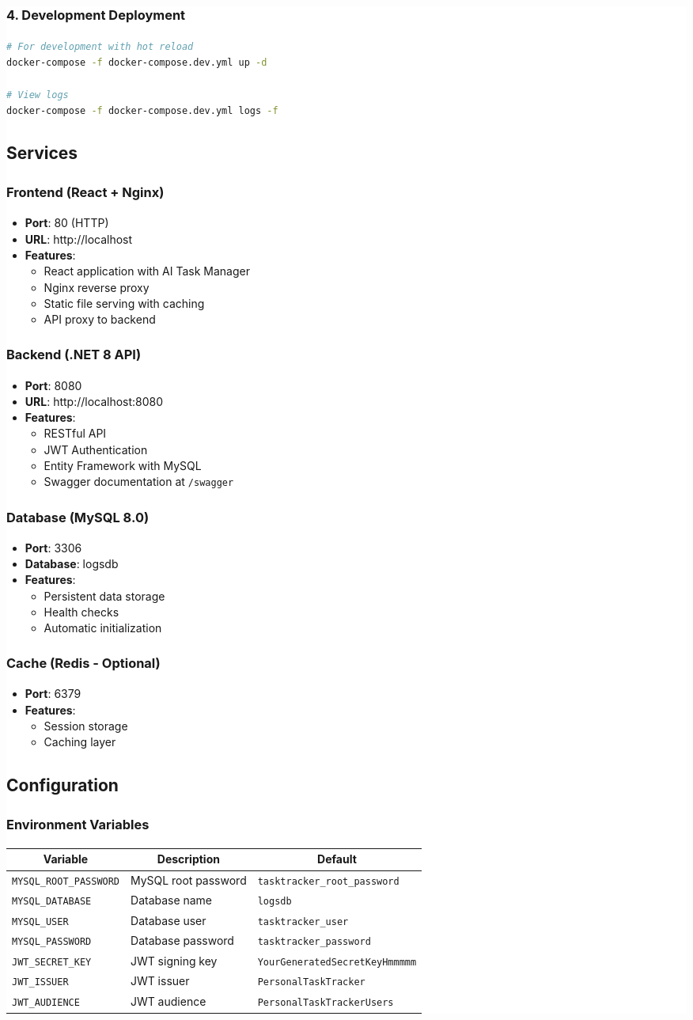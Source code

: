 ### 4. Development Deployment

```bash
# For development with hot reload
docker-compose -f docker-compose.dev.yml up -d

# View logs
docker-compose -f docker-compose.dev.yml logs -f
```

## Services

### Frontend (React + Nginx)
- **Port**: 80 (HTTP)
- **URL**: http://localhost
- **Features**: 
  - React application with AI Task Manager
  - Nginx reverse proxy
  - Static file serving with caching
  - API proxy to backend

### Backend (.NET 8 API)
- **Port**: 8080
- **URL**: http://localhost:8080
- **Features**:
  - RESTful API
  - JWT Authentication
  - Entity Framework with MySQL
  - Swagger documentation at `/swagger`

### Database (MySQL 8.0)
- **Port**: 3306
- **Database**: logsdb
- **Features**:
  - Persistent data storage
  - Health checks
  - Automatic initialization

### Cache (Redis - Optional)
- **Port**: 6379
- **Features**:
  - Session storage
  - Caching layer

## Configuration

### Environment Variables

| Variable | Description | Default |
|----------|-------------|---------|
| `MYSQL_ROOT_PASSWORD` | MySQL root password | `tasktracker_root_password` |
| `MYSQL_DATABASE` | Database name | `logsdb` |
| `MYSQL_USER` | Database user | `tasktracker_user` |
| `MYSQL_PASSWORD` | Database password | `tasktracker_password` |
| `JWT_SECRET_KEY` | JWT signing key | `YourGeneratedSecretKeyHmmmmm` |
| `JWT_ISSUER` | JWT issuer | `PersonalTaskTracker` |
| `JWT_AUDIENCE` | JWT audience | `PersonalTaskTrackerUsers` |